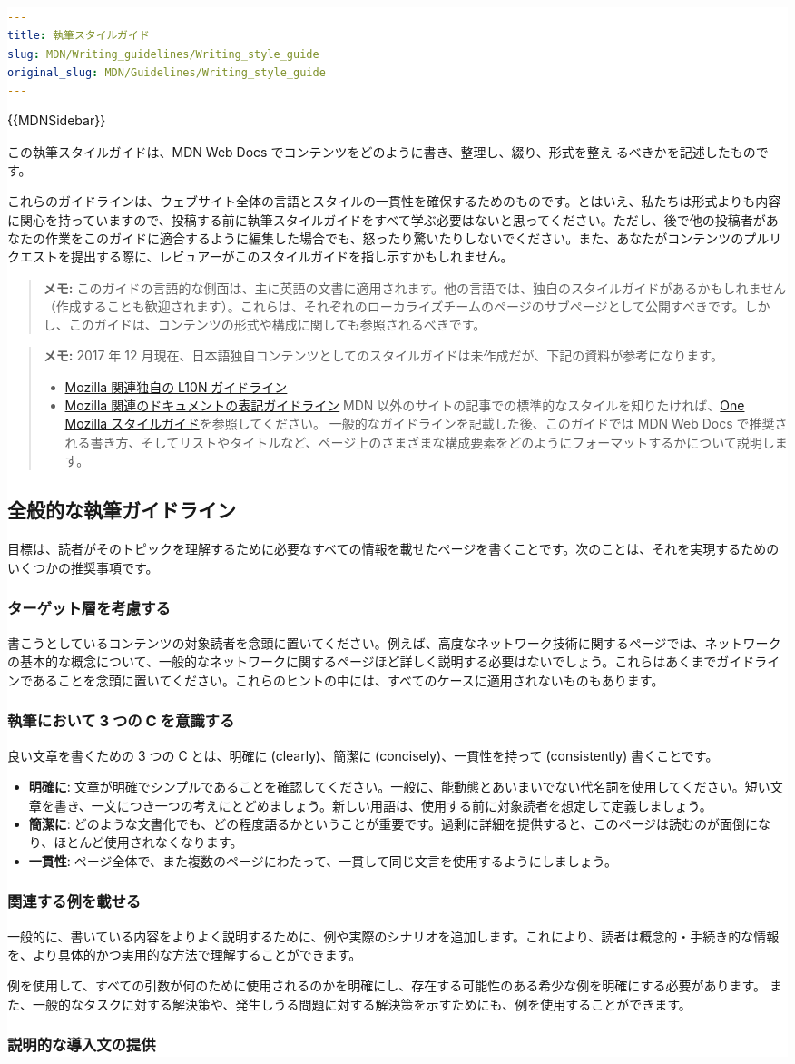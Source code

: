 ```yaml
---
title: 執筆スタイルガイド
slug: MDN/Writing_guidelines/Writing_style_guide
original_slug: MDN/Guidelines/Writing_style_guide
---
```


{{MDNSidebar}}

この執筆スタイルガイドは、MDN Web Docs でコンテンツをどのように書き、整理し、綴り、形式を整え るべきかを記述したものです。

これらのガイドラインは、ウェブサイト全体の言語とスタイルの一貫性を確保するためのものです。とはいえ、私たちは形式よりも内容に関心を持っていますので、投稿する前に執筆スタイルガイドをすべて学ぶ必要はないと思ってください。ただし、後で他の投稿者があなたの作業をこのガイドに適合するように編集した場合でも、怒ったり驚いたりしないでください。また、あなたがコンテンツのプルリクエストを提出する際に、レビュアーがこのスタイルガイドを指し示すかもしれません。

> **メモ:** このガイドの言語的な側面は、主に英語の文書に適用されます。他の言語では、独自のスタイルガイドがあるかもしれません（作成することも歓迎されます）。これらは、それぞれのローカライズチームのページのサブページとして公開すべきです。しかし、このガイドは、コンテンツの形式や構成に関しても参照されるべきです。

> **メモ:** 2017 年 12 月現在、日本語独自コンテンツとしてのスタイルガイドは未作成だが、下記の資料が参考になります。
>
> - [Mozilla 関連独自の L10N ガイドライン](https://github.com/mozilla-japan/translation/wiki/L10N-Guideline)
> - [Mozilla 関連のドキュメントの表記ガイドライン](https://github.com/mozilla-japan/translation/wiki/Editorial-Guideline)
> MDN 以外のサイトの記事での標準的なスタイルを知りたければ、[One Mozilla スタイルガイド](https://www.mozilla.org/ja/styleguide/)を参照してください。
一般的なガイドラインを記載した後、このガイドでは MDN Web Docs で推奨される書き方、そしてリストやタイトルなど、ページ上のさまざまな構成要素をどのようにフォーマットするかについて説明します。

## 全般的な執筆ガイドライン

目標は、読者がそのトピックを理解するために必要なすべての情報を載せたページを書くことです。次のことは、それを実現するためのいくつかの推奨事項です。

### ターゲット層を考慮する

書こうとしているコンテンツの対象読者を念頭に置いてください。例えば、高度なネットワーク技術に関するページでは、ネットワークの基本的な概念について、一般的なネットワークに関するページほど詳しく説明する必要はないでしょう。これらはあくまでガイドラインであることを念頭に置いてください。これらのヒントの中には、すべてのケースに適用されないものもあります。

### 執筆において 3 つの C を意識する

良い文章を書くための 3 つの C とは、明確に (clearly)、簡潔に (concisely)、一貫性を持って (consistently) 書くことです。

- **明確に**: 文章が明確でシンプルであることを確認してください。一般に、能動態とあいまいでない代名詞を使用してください。短い文章を書き、一文につき一つの考えにとどめましょう。新しい用語は、使用する前に対象読者を想定して定義しましょう。
- **簡潔に**: どのような文書化でも、どの程度語るかということが重要です。過剰に詳細を提供すると、このページは読むのが面倒になり、ほとんど使用されなくなります。
- **一貫性**: ページ全体で、また複数のページにわたって、一貫して同じ文言を使用するようにしましょう。

### 関連する例を載せる

一般的に、書いている内容をよりよく説明するために、例や実際のシナリオを追加します。これにより、読者は概念的・手続き的な情報を、より具体的かつ実用的な方法で理解することができます。

例を使用して、すべての引数が何のために使用されるのかを明確にし、存在する可能性のある希少な例を明確にする必要があります。
また、一般的なタスクに対する解決策や、発生しうる問題に対する解決策を示すためにも、例を使用することができます。

### 説明的な導入文の提供
